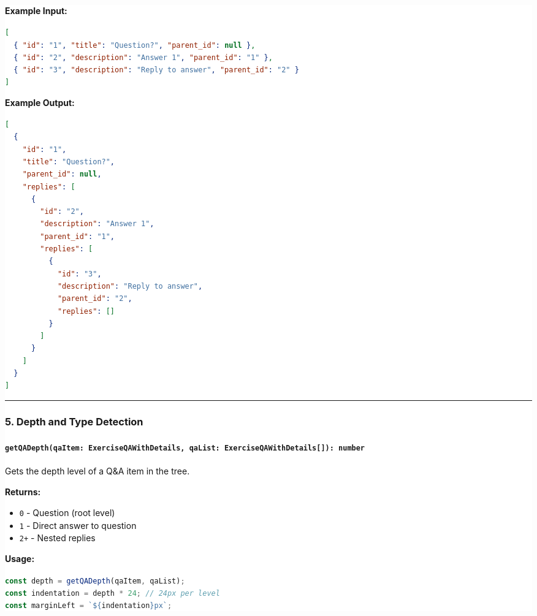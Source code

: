 **Example Input:**
```json
[
  { "id": "1", "title": "Question?", "parent_id": null },
  { "id": "2", "description": "Answer 1", "parent_id": "1" },
  { "id": "3", "description": "Reply to answer", "parent_id": "2" }
]
```

**Example Output:**
```json
[
  {
    "id": "1",
    "title": "Question?",
    "parent_id": null,
    "replies": [
      {
        "id": "2",
        "description": "Answer 1",
        "parent_id": "1",
        "replies": [
          {
            "id": "3",
            "description": "Reply to answer",
            "parent_id": "2",
            "replies": []
          }
        ]
      }
    ]
  }
]
```

---

### 5. Depth and Type Detection

#### `getQADepth(qaItem: ExerciseQAWithDetails, qaList: ExerciseQAWithDetails[]): number`
Gets the depth level of a Q&A item in the tree.

**Returns:**
- `0` - Question (root level)
- `1` - Direct answer to question
- `2+` - Nested replies

**Usage:**
```typescript
const depth = getQADepth(qaItem, qaList);
const indentation = depth * 24; // 24px per level
const marginLeft = `${indentation}px`;
```
